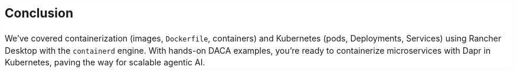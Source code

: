 ## Conclusion

We’ve covered containerization (images, `Dockerfile`, containers) and Kubernetes (pods, Deployments, Services) using Rancher Desktop with the `containerd` engine. With hands-on DACA examples, you’re ready to containerize microservices with Dapr in Kubernetes, paving the way for scalable agentic AI.
